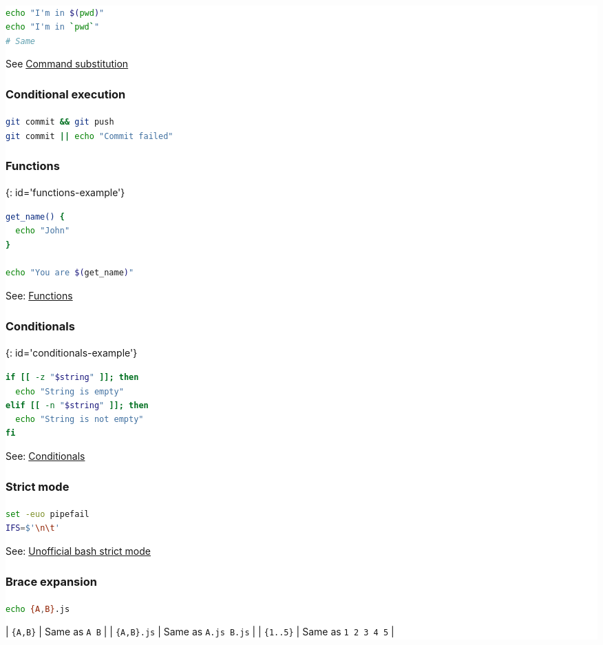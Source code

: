 ```bash
echo "I'm in $(pwd)"
echo "I'm in `pwd`"
# Same
```

See [Command substitution](http://wiki.bash-hackers.org/syntax/expansion/cmdsubst)

### Conditional execution

```bash
git commit && git push
git commit || echo "Commit failed"
```

### Functions
{: id='functions-example'}

```bash
get_name() {
  echo "John"
}

echo "You are $(get_name)"
```

See: [Functions](#functions)

### Conditionals
{: id='conditionals-example'}

```bash
if [[ -z "$string" ]]; then
  echo "String is empty"
elif [[ -n "$string" ]]; then
  echo "String is not empty"
fi
```

See: [Conditionals](#conditionals)

### Strict mode

```bash
set -euo pipefail
IFS=$'\n\t'
```

See: [Unofficial bash strict mode](http://redsymbol.net/articles/unofficial-bash-strict-mode/)

### Brace expansion

```bash
echo {A,B}.js
```

| `{A,B}` | Same as `A B` |
| `{A,B}.js` | Same as `A.js B.js` |
| `{1..5}` | Same as `1 2 3 4 5` |
